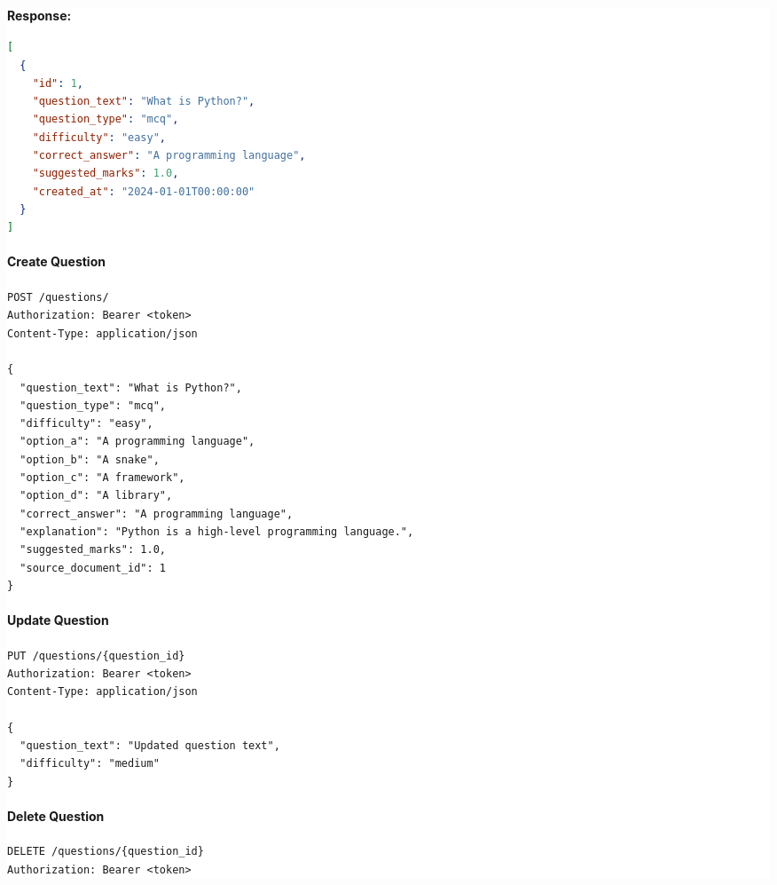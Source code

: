 **Response:**
```json
[
  {
    "id": 1,
    "question_text": "What is Python?",
    "question_type": "mcq",
    "difficulty": "easy",
    "correct_answer": "A programming language",
    "suggested_marks": 1.0,
    "created_at": "2024-01-01T00:00:00"
  }
]
```

#### Create Question
```http
POST /questions/
Authorization: Bearer <token>
Content-Type: application/json

{
  "question_text": "What is Python?",
  "question_type": "mcq",
  "difficulty": "easy",
  "option_a": "A programming language",
  "option_b": "A snake",
  "option_c": "A framework",
  "option_d": "A library",
  "correct_answer": "A programming language",
  "explanation": "Python is a high-level programming language.",
  "suggested_marks": 1.0,
  "source_document_id": 1
}
```

#### Update Question
```http
PUT /questions/{question_id}
Authorization: Bearer <token>
Content-Type: application/json

{
  "question_text": "Updated question text",
  "difficulty": "medium"
}
```

#### Delete Question
```http
DELETE /questions/{question_id}
Authorization: Bearer <token>
```
